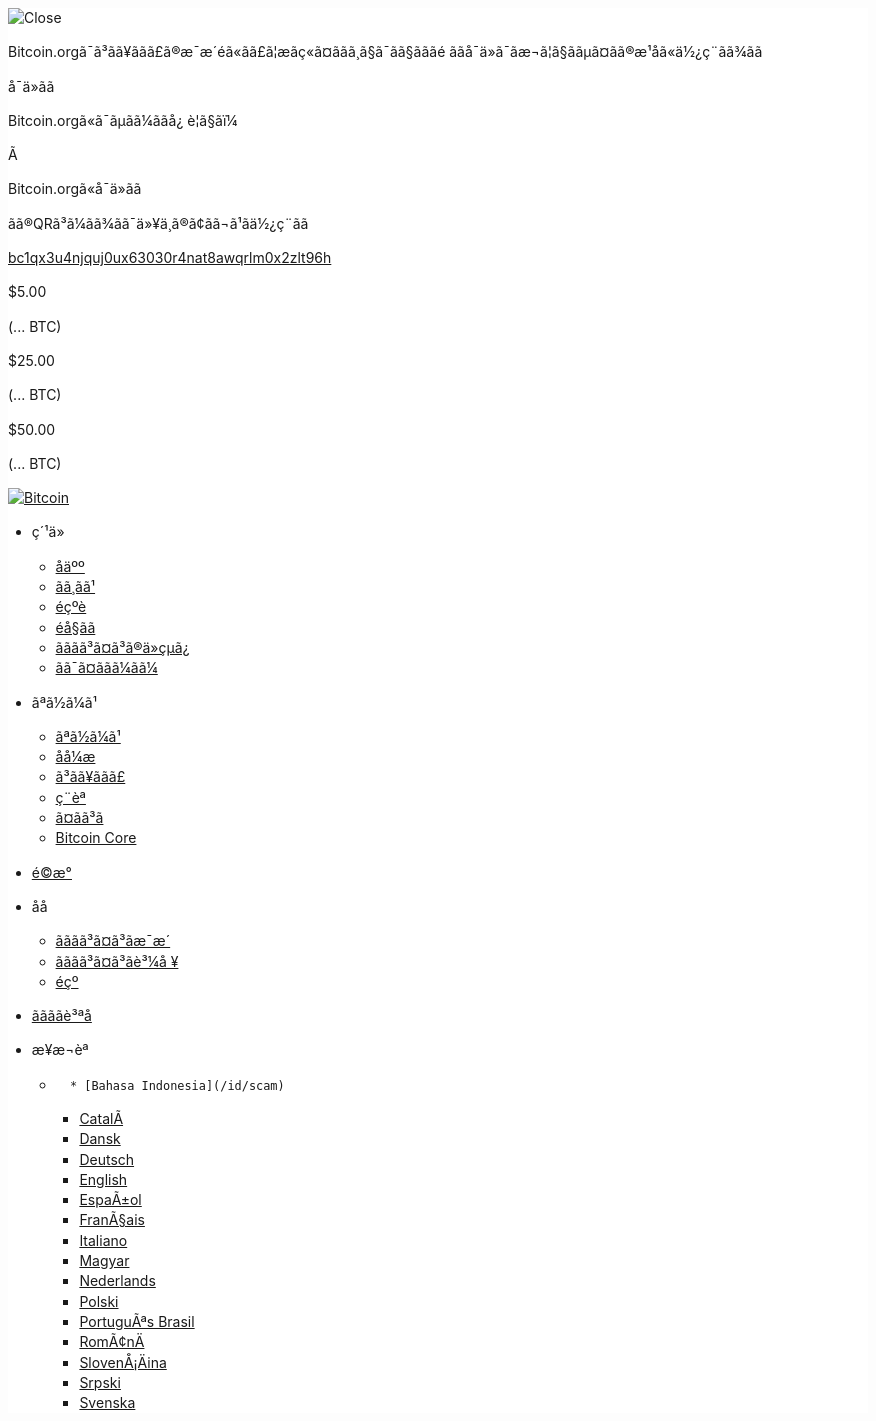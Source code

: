 ![Close](/img/icons/ico_close.svg?1716491272)

Bitcoin.orgã¯ã³ãã¥ããã£ã®æ¯æ´éã«ãã£ã¦æãç«ã¤ãã­ã¸ã§ã¯ãã§ãããé
ããå¯ä»ã¯ãæ¬ã¦ã§ããµã¤ãã®æ¹åã«ä½¿ç¨ãã¾ãã

å¯ä»ãã

Bitcoin.orgã«ã¯ãµãã¼ããå¿ è¦ã§ãï¼

Ã

Bitcoin.orgã«å¯ä»ãã

ãã®QRã³ã¼ãã¾ãã¯ä»¥ä¸ã®ã¢ãã¬ã¹ãä½¿ç¨ãã

[ bc1qx3u4njquj0ux63030r4nat8awqrlm0x2zlt96h
](bitcoin:bc1qx3u4njquj0ux63030r4nat8awqrlm0x2zlt96h)

$5.00

(... BTC)

$25.00

(... BTC)

$50.00

(... BTC)

[![Bitcoin](/img/icons/logotop.svg?1716491272)](/ja/)

  * ç´¹ä»
    * [åäºº](/ja/bitcoin-for-individuals)
    * [ãã¸ãã¹](/ja/bitcoin-for-businesses)
    * [éçºè ](https://developer.bitcoin.org/)
    * [éå§ãã](/ja/getting-started)
    * [ãããã³ã¤ã³ã®ä»çµã¿](/ja/how-it-works)
    * [ãã¯ã¤ããã¼ãã¼](/ja/bitcoin-paper)
  * ãªã½ã¼ã¹
    * [ãªã½ã¼ã¹](/ja/resources)
    * [åå¼æ](/ja/exchanges)
    * [ã³ãã¥ããã£](/ja/community)
    * [ç¨èª](/ja/vocabulary)
    * [ã¤ãã³ã](/ja/events)
    * [Bitcoin Core](/ja/download)
  * [é©æ°](/ja/innovation)
  * åå 
    * [ãããã³ã¤ã³ãæ¯æ´](/ja/support-bitcoin)
    * [ãããã³ã¤ã³ãè³¼å ¥](/ja/buy)
    * [éçº](/ja/development)
  * [ããããè³ªå](/ja/faq)

  * æ¥æ¬èª
    *       * [Bahasa Indonesia](/id/scam)
      * [CatalÃ ](/ca/estafes)
      * [Dansk](/da/)
      * [Deutsch](/de/scams)
      * [English](/en/scams)
      * [EspaÃ±ol](/es/)
      * [FranÃ§ais](/fr/)
      * [Italiano](/it/truffe)
      * [Magyar](/hu/atveresek)
      * [Nederlands](/nl/oplichtingspraktijken)
      * [Polski](/pl/)
      * [PortuguÃªs Brasil](/pt_BR/fraudes)
      * [RomÃ¢nÄ](/ro/)
      * [SlovenÅ¡Äina](/sl/)
      * [Srpski](/sr/prevare)
      * [Svenska](/sv/bedragerier)